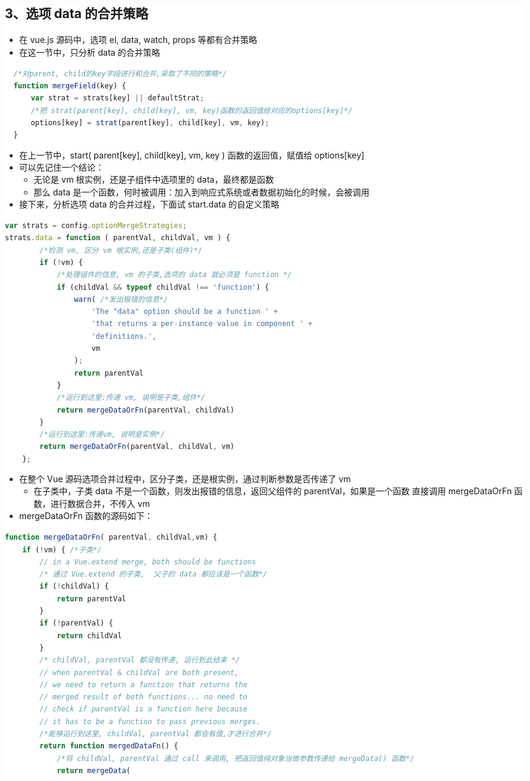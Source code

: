 

## 3、选项 data 的合并策略
  + 在 vue.js 源码中，选项 el, data, watch, props 等都有合并策略
  + 在这一节中，只分析 data 的合并策略
  ```js
    /*对parent, child的key字段进行和合并,采取了不同的策略*/
    function mergeField(key) {
        var strat = strats[key] || defaultStrat;
        /*把 strat(parent[key], child[key], vm, key)函数的返回值给对应的options[key]*/
        options[key] = strat(parent[key], child[key], vm, key);
    }
  ```
  + 在上一节中，start( parent[key], child[key], vm, key ) 函数的返回值，赋值给 options[key]
  + 可以先记住一个结论：
    + 无论是 vm 根实例，还是子组件中选项里的 data，最终都是函数
    + 那么 data 是一个函数，何时被调用：加入到响应式系统或者数据初始化的时候，会被调用
  + 接下来，分析选项 data 的合并过程，下面试 start.data 的自定义策略
  ```js
  var strats = config.optionMergeStrategies;
  strats.data = function ( parentVal, childVal, vm ) {
          /*检测 vm, 区分 vm 根实例,还是子类(组件)*/
          if (!vm) {
              /*处理组件的信息, vm 的子类,选项的 data 就必须是 function */
              if (childVal && typeof childVal !== 'function') {
                  warn( /*发出报错的信息*/
                      'The "data" option should be a function ' +
                      'that returns a per-instance value in component ' +
                      'definitions.',
                      vm
                  );
                  return parentVal
              }
              /*运行到这里:传递 vm, 说明是子类,组件*/
              return mergeDataOrFn(parentVal, childVal)
          }
          /*运行到这里:传递vm, 说明是实例*/
          return mergeDataOrFn(parentVal, childVal, vm)
      };
  ```
  + 在整个 Vue 源码选项合并过程中，区分子类，还是根实例，通过判断参数是否传递了 vm
    + 在子类中，子类 data 不是一个函数，则发出报错的信息，返回父组件的 parentVal，如果是一个函数 直接调用 mergeDataOrFn 函数，进行数据合并，不传入 vm
  + mergeDataOrFn 函数的源码如下：
  ```js
  function mergeDataOrFn( parentVal, childVal,vm) {
      if (!vm) { /*子类*/
          // in a Vue.extend merge, both should be functions
          /* 通过 Vue.extend 的子类,  父子的 data 都应该是一个函数*/
          if (!childVal) {
              return parentVal
          }
          if (!parentVal) {
              return childVal
          }
          /* childVal, parentVal 都没有传递, 运行到此结束 */
          // when parentVal & childVal are both present,
          // we need to return a function that returns the
          // merged result of both functions... no need to
          // check if parentVal is a function here because
          // it has to be a function to pass previous merges.
          /*能够运行到这里, childVal, parentVal 都会有值,才进行合并*/
          return function mergedDataFn() {
              /*将 childVal, parentVal 通过 call 来调用, 把返回值纯对象当做参数传递给 mergeData() 函数*/
              return mergeData(
  ```